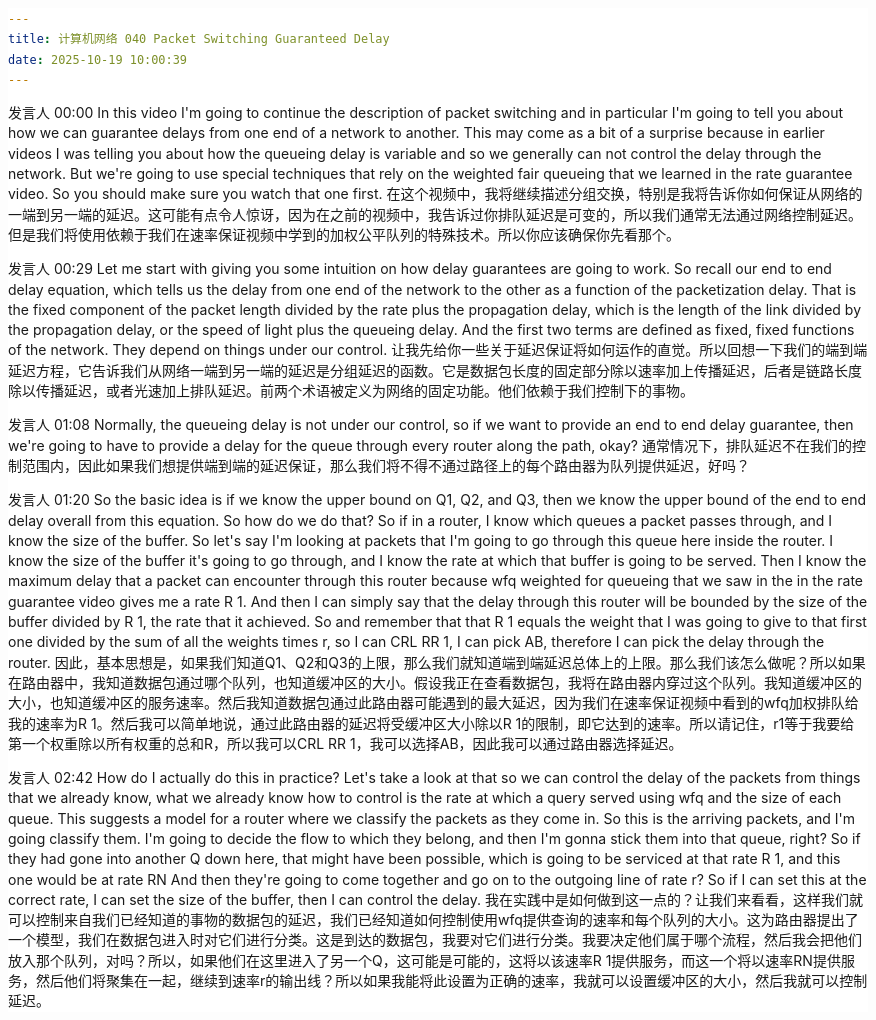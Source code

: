 ```yaml
---
title: 计算机网络 040 Packet Switching Guaranteed Delay
date: 2025-10-19 10:00:39
---
```


发言人   00:00
In this video I'm going to continue the description of packet switching and in particular I'm going to tell you about how we can guarantee delays from one end of a network to another. This may come as a bit of a surprise because in earlier videos I was telling you about how the queueing delay is variable and so we generally can not control the delay through the network. But we're going to use special techniques that rely on the weighted fair queueing that we learned in the rate guarantee video. So you should make sure you watch that one first. 
在这个视频中，我将继续描述分组交换，特别是我将告诉你如何保证从网络的一端到另一端的延迟。这可能有点令人惊讶，因为在之前的视频中，我告诉过你排队延迟是可变的，所以我们通常无法通过网络控制延迟。但是我们将使用依赖于我们在速率保证视频中学到的加权公平队列的特殊技术。所以你应该确保你先看那个。

发言人   00:29
Let me start with giving you some intuition on how delay guarantees are going to work. So recall our end to end delay equation, which tells us the delay from one end of the network to the other as a function of the packetization delay. That is the fixed component of the packet length divided by the rate plus the propagation delay, which is the length of the link divided by the propagation delay, or the speed of light plus the queueing delay. And the first two terms are defined as fixed, fixed functions of the network. They depend on things under our control. 
让我先给你一些关于延迟保证将如何运作的直觉。所以回想一下我们的端到端延迟方程，它告诉我们从网络一端到另一端的延迟是分组延迟的函数。它是数据包长度的固定部分除以速率加上传播延迟，后者是链路长度除以传播延迟，或者光速加上排队延迟。前两个术语被定义为网络的固定功能。他们依赖于我们控制下的事物。


发言人   01:08
Normally, the queueing delay is not under our control, so if we want to provide an end to end delay guarantee, then we're going to have to provide a delay for the queue through every router along the path, okay? 
通常情况下，排队延迟不在我们的控制范围内，因此如果我们想提供端到端的延迟保证，那么我们将不得不通过路径上的每个路由器为队列提供延迟，好吗？

发言人   01:20
So the basic idea is if we know the upper bound on Q1, Q2, and Q3, then we know the upper bound of the end to end delay overall from this equation. So how do we do that? So if in a router, I know which queues a packet passes through, and I know the size of the buffer. So let's say I'm looking at packets that I'm going to go through this queue here inside the router. I know the size of the buffer it's going to go through, and I know the rate at which that buffer is going to be served. Then I know the maximum delay that a packet can encounter through this router because wfq weighted for queueing that we saw in the in the rate guarantee video gives me a rate R 1. And then I can simply say that the delay through this router will be bounded by the size of the buffer divided by R 1, the rate that it achieved. So and remember that that R 1 equals the weight that I was going to give to that first one divided by the sum of all the weights times r, so I can CRL RR 1, I can pick AB, therefore I can pick the delay through the router. 
因此，基本思想是，如果我们知道Q1、Q2和Q3的上限，那么我们就知道端到端延迟总体上的上限。那么我们该怎么做呢？所以如果在路由器中，我知道数据包通过哪个队列，也知道缓冲区的大小。假设我正在查看数据包，我将在路由器内穿过这个队列。我知道缓冲区的大小，也知道缓冲区的服务速率。然后我知道数据包通过此路由器可能遇到的最大延迟，因为我们在速率保证视频中看到的wfq加权排队给我的速率为R 1。然后我可以简单地说，通过此路由器的延迟将受缓冲区大小除以R 1的限制，即它达到的速率。所以请记住，r1等于我要给第一个权重除以所有权重的总和R，所以我可以CRL RR 1，我可以选择AB，因此我可以通过路由器选择延迟。


发言人   02:42
How do I actually do this in practice? Let's take a look at that so we can control the delay of the packets from things that we already know, what we already know how to control is the rate at which a query served using wfq and the size of each queue. This suggests a model for a router where we classify the packets as they come in. So this is the arriving packets, and I'm going classify them. I'm going to decide the flow to which they belong, and then I'm gonna stick them into that queue, right? So if they had gone into another Q down here, that might have been possible, which is going to be serviced at that rate R 1, and this one would be at rate RN And then they're going to come together and go on to the outgoing line of rate r? So if I can set this at the correct rate, I can set the size of the buffer, then I can control the delay. 
我在实践中是如何做到这一点的？让我们来看看，这样我们就可以控制来自我们已经知道的事物的数据包的延迟，我们已经知道如何控制使用wfq提供查询的速率和每个队列的大小。这为路由器提出了一个模型，我们在数据包进入时对它们进行分类。这是到达的数据包，我要对它们进行分类。我要决定他们属于哪个流程，然后我会把他们放入那个队列，对吗？所以，如果他们在这里进入了另一个Q，这可能是可能的，这将以该速率R 1提供服务，而这一个将以速率RN提供服务，然后他们将聚集在一起，继续到速率r的输出线？所以如果我能将此设置为正确的速率，我就可以设置缓冲区的大小，然后我就可以控制延迟。
